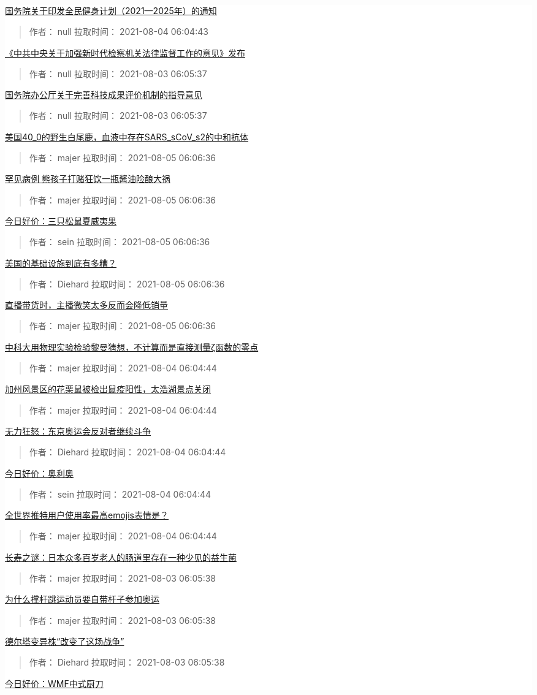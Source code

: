  [国务院关于印发全民健身计划（2021—2025年）的通知](http://www.gov.cn/zhengce/content/2021-08/03/content_5629218.htm)

> 作者： null  拉取时间： 2021-08-04 06:04:43

 [《中共中央关于加强新时代检察机关法律监督工作的意见》发布](http://www.gov.cn/zhengce/2021-08/02/content_5629060.htm)

> 作者： null  拉取时间： 2021-08-03 06:05:37

 [国务院办公厅关于完善科技成果评价机制的指导意见](http://www.gov.cn/zhengce/content/2021-08/02/content_5628987.htm)

> 作者： null  拉取时间： 2021-08-03 06:05:37

 [美国40_0的野生白尾鹿，血液中存在SARS_sCoV_s2的中和抗体](http://jandan.net/p/109387)

> 作者： majer  拉取时间： 2021-08-05 06:06:36

 [罕见病例 熊孩子打赌狂饮一瓶酱油险酿大祸](http://jandan.net/p/109376)

> 作者： majer  拉取时间： 2021-08-05 06:06:36

 [今日好价：三只松鼠夏威夷果](http://jandan.net/p/109388)

> 作者： sein  拉取时间： 2021-08-05 06:06:36

 [美国的基础设施到底有多糟？](http://jandan.net/p/109383)

> 作者： Diehard  拉取时间： 2021-08-05 06:06:36

 [直播带货时，主播微笑太多反而会降低销量](http://jandan.net/p/109307)

> 作者： majer  拉取时间： 2021-08-05 06:06:36

 [中科大用物理实验检验黎曼猜想，不计算而是直接测量ζ函数的零点](http://jandan.net/p/109380)

> 作者： majer  拉取时间： 2021-08-04 06:04:44

 [加州风景区的花栗鼠被检出鼠疫阳性，太浩湖景点关闭](http://jandan.net/p/109378)

> 作者： majer  拉取时间： 2021-08-04 06:04:44

 [无力狂怒：东京奥运会反对者继续斗争](http://jandan.net/p/109381)

> 作者： Diehard  拉取时间： 2021-08-04 06:04:44

 [今日好价：奥利奥](http://jandan.net/p/109379)

> 作者： sein  拉取时间： 2021-08-04 06:04:44

 [全世界推特用户使用率最高emojis表情是？](http://jandan.net/p/109264)

> 作者： majer  拉取时间： 2021-08-04 06:04:44

 [长寿之谜：日本众多百岁老人的肠道里存在一种少见的益生菌](http://jandan.net/p/109351)

> 作者： majer  拉取时间： 2021-08-03 06:05:38

 [为什么撑杆跳运动员要自带杆子参加奥运](http://jandan.net/p/109370)

> 作者： majer  拉取时间： 2021-08-03 06:05:38

 [德尔塔变异株“改变了这场战争”](http://jandan.net/p/109373)

> 作者： Diehard  拉取时间： 2021-08-03 06:05:38

 [今日好价：WMF中式厨刀](http://jandan.net/p/109371)
